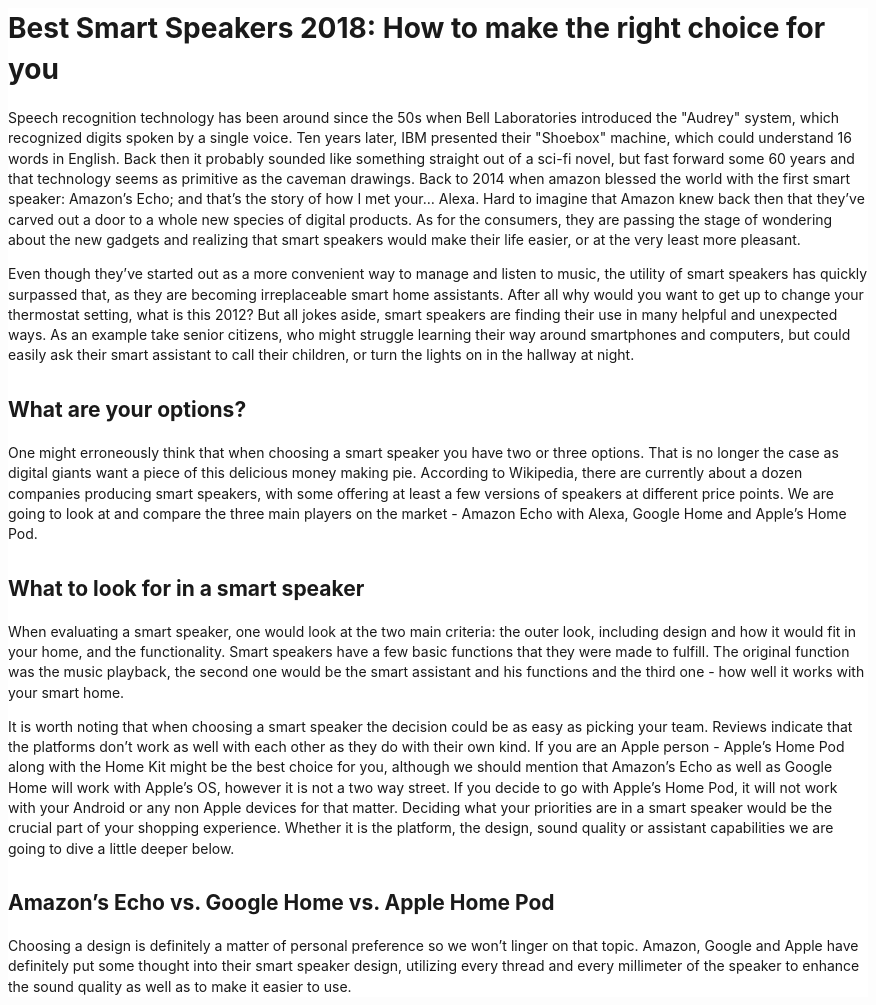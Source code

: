 # Best Smart Speakers 2018:  How to make the right choice for you

Speech recognition technology has been around since the 50s when Bell Laboratories introduced the "Audrey" system, which recognized digits spoken by a single voice. Ten years later, IBM presented their "Shoebox" machine, which could understand 16 words in English. Back then it probably sounded like something straight out of a sci-fi novel, but fast forward some 60 years and that technology seems as primitive as the caveman drawings. Back to 2014 when amazon blessed  the world with the first smart speaker: Amazon’s Echo; and that’s the story of how I met your… Alexa. Hard to imagine that Amazon knew back then that they’ve carved out a door to a whole new species of digital products. As for the consumers, they are passing the stage of wondering about the new gadgets and realizing that smart speakers would make their life easier, or at the very least more pleasant.

Even though they’ve started out as a more convenient way to manage and listen to music, the utility of smart speakers has quickly surpassed that, as they are becoming irreplaceable smart home assistants. After all why would you want to get up to change your thermostat setting, what is this 2012? But all jokes aside, smart speakers are finding their use in many helpful and unexpected ways. As an example take senior citizens, who might struggle learning their way around smartphones and computers, but could easily ask their smart assistant to call their children, or turn the lights on in the hallway at night.

## What are your options?

One might erroneously think that when choosing a smart speaker you have two or three options. That is no longer the case as digital giants want a piece of this delicious money making pie. According to Wikipedia, there are currently about a dozen companies producing smart speakers, with some offering at least a few versions of speakers at different price points. We are going to look at and compare the three main players on the market - Amazon Echo with Alexa, Google Home and Apple’s Home Pod.

## What to look for in a smart speaker

When evaluating a smart speaker, one would look at the two main criteria: the outer look, including design and how it would fit in your home, and the functionality. Smart speakers have a few basic functions that they were made to fulfill. The original function was the music playback, the second one would be the smart assistant and his functions and the third one - how well it works with your smart home.

It is worth noting that when choosing a smart speaker the decision could be as easy as picking your team. Reviews indicate that the platforms don’t work as well with each other as they do with their own kind. If you are an Apple person - Apple’s Home Pod along with the Home Kit might be the best choice for you, although we should mention that Amazon’s Echo as well as Google Home will work with Apple’s OS, however it is not a two way street. If you decide to go with Apple’s Home Pod, it will not work with your Android or any non Apple devices for that matter. Deciding what your priorities are in a smart speaker would be the crucial part of your shopping experience. Whether it is the platform, the design, sound quality or assistant capabilities we are going to dive a little deeper below. 

## Amazon’s Echo vs. Google Home vs. Apple Home Pod

Choosing a design is definitely a matter of personal preference so we won’t linger on that topic.  Amazon, Google and Apple have definitely put some thought into their smart speaker design, utilizing every thread and every millimeter of the speaker to enhance the sound quality as well as to make it easier to use.
